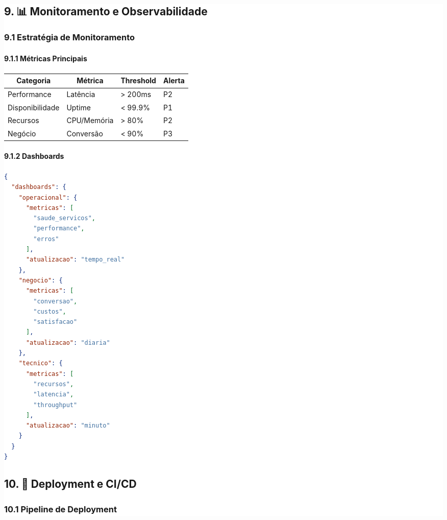 ## 9. 📊 Monitoramento e Observabilidade

### 9.1 Estratégia de Monitoramento

#### 9.1.1 Métricas Principais
| Categoria | Métrica | Threshold | Alerta |
|-----------|---------|-----------|---------|
| Performance | Latência | > 200ms | P2 |
| Disponibilidade | Uptime | < 99.9% | P1 |
| Recursos | CPU/Memória | > 80% | P2 |
| Negócio | Conversão | < 90% | P3 |

#### 9.1.2 Dashboards
```json
{
  "dashboards": {
    "operacional": {
      "metricas": [
        "saude_servicos",
        "performance",
        "erros"
      ],
      "atualizacao": "tempo_real"
    },
    "negocio": {
      "metricas": [
        "conversao",
        "custos",
        "satisfacao"
      ],
      "atualizacao": "diaria"
    },
    "tecnico": {
      "metricas": [
        "recursos",
        "latencia",
        "throughput"
      ],
      "atualizacao": "minuto"
    }
  }
}
```

## 10. 🚀 Deployment e CI/CD

### 10.1 Pipeline de Deployment
